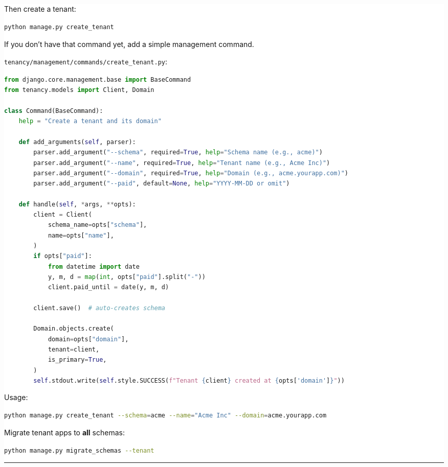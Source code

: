 Then create a tenant:

```bash
python manage.py create_tenant
```

If you don’t have that command yet, add a simple management command.

`tenancy/management/commands/create_tenant.py`:

```python
from django.core.management.base import BaseCommand
from tenancy.models import Client, Domain

class Command(BaseCommand):
    help = "Create a tenant and its domain"

    def add_arguments(self, parser):
        parser.add_argument("--schema", required=True, help="Schema name (e.g., acme)")
        parser.add_argument("--name", required=True, help="Tenant name (e.g., Acme Inc)")
        parser.add_argument("--domain", required=True, help="Domain (e.g., acme.yourapp.com)")
        parser.add_argument("--paid", default=None, help="YYYY-MM-DD or omit")

    def handle(self, *args, **opts):
        client = Client(
            schema_name=opts["schema"],
            name=opts["name"],
        )
        if opts["paid"]:
            from datetime import date
            y, m, d = map(int, opts["paid"].split("-"))
            client.paid_until = date(y, m, d)

        client.save()  # auto-creates schema

        Domain.objects.create(
            domain=opts["domain"],
            tenant=client,
            is_primary=True,
        )
        self.stdout.write(self.style.SUCCESS(f"Tenant {client} created at {opts['domain']}"))
```

Usage:

```bash
python manage.py create_tenant --schema=acme --name="Acme Inc" --domain=acme.yourapp.com
```

Migrate tenant apps to **all** schemas:

```bash
python manage.py migrate_schemas --tenant
```

---
